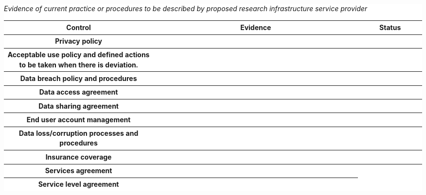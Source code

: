 *Evidence of current practice or procedures to be described by proposed
research infrastructure service provider*

<table style="width:100%;">
<colgroup>
<col style="width: 35%" />
<col style="width: 48%" />
<col style="width: 15%" />
</colgroup>
<thead>
<tr class="header">
<th><strong>Control</strong></th>
<th><strong>Evidence</strong></th>
<th><strong>Status</strong></th>
</tr>
<tr class="odd">
<th>Privacy policy</th>
<th></th>
<th></th>
</tr>
<tr class="header">
<th>Acceptable use policy and defined actions to be taken when there is
deviation.</th>
<th></th>
<th></th>
</tr>
<tr class="odd">
<th>Data breach policy and procedures</th>
<th></th>
<th></th>
</tr>
<tr class="header">
<th>Data access agreement</th>
<th></th>
<th></th>
</tr>
<tr class="odd">
<th>Data sharing agreement</th>
<th></th>
<th></th>
</tr>
<tr class="header">
<th>End user account management</th>
<th></th>
<th></th>
</tr>
<tr class="odd">
<th>Data loss/corruption processes and procedures</th>
<th></th>
<th></th>
</tr>
<tr class="header">
<th>Insurance coverage</th>
<th></th>
<th></th>
</tr>
<tr class="odd">
<th>Services agreement</th>
<th></th>
<th></th>
</tr>
<tr class="header">
<th>Service level agreement</th>
<th></th>